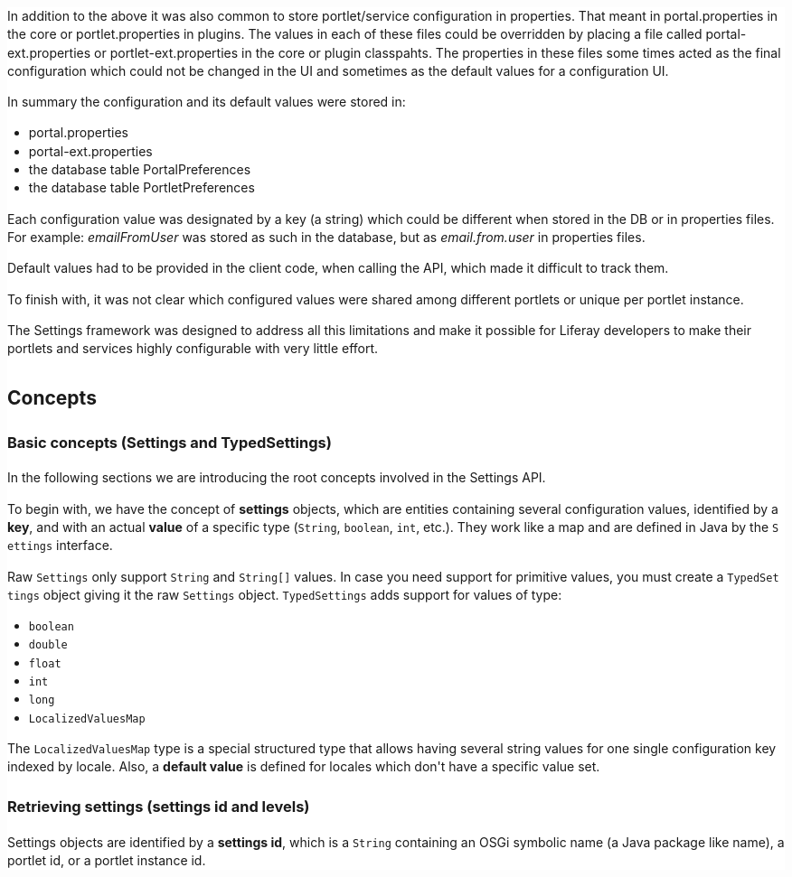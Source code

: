 In addition to the above it was also common to store portlet/service configuration in properties. That meant in portal.properties in the core or portlet.properties in plugins. The values in each of these files could be overridden by placing a file called portal-ext.properties or portlet-ext.properties in the core or plugin classpahts. The properties in these files some times acted as the final configuration which could not be changed in the UI and sometimes as the default values for a configuration UI.

In summary the configuration and its default values were stored in:

* portal.properties
* portal-ext.properties
* the database table PortalPreferences 
* the database table PortletPreferences

Each configuration value was designated by a key (a string) which could be different when stored in the DB or in properties files. For example: *emailFromUser* was stored as such in the database, but as *email.from.user* in properties files. 

Default values had to be provided in the client code, when calling the API, which made it difficult to track them.

To finish with, it was not clear which configured values were shared among different portlets or unique per portlet instance.

The Settings framework was designed to address all this limitations and make it possible for Liferay developers to make their portlets and services highly configurable with very little effort.

## Concepts

### Basic concepts (Settings and TypedSettings)
In the following sections we are introducing the root concepts involved in the Settings API. 

To begin with, we have the concept of **settings** objects, which are entities containing several configuration values, identified by a **key**, and with an actual **value** of a specific type (`String`, `boolean`, `int`, etc.). They work like a map and are defined in Java by the `Settings` interface.

Raw `Settings` only support `String` and `String[]` values. In case you need support for primitive values, you must create a `TypedSettings` object giving it the raw `Settings` object. `TypedSettings` adds support for values of type:

* `boolean`
* `double`
* `float`
* `int`
* `long`
* `LocalizedValuesMap`

The `LocalizedValuesMap` type is a special structured type that allows having several string values for one single configuration key indexed by locale. Also, a **default value** is defined for locales which don't have a specific value set.

### Retrieving settings (settings id and levels)
Settings objects are identified by a **settings id**, which is a `String` containing an OSGi symbolic name (a Java package like name), a portlet id, or a portlet instance id.
